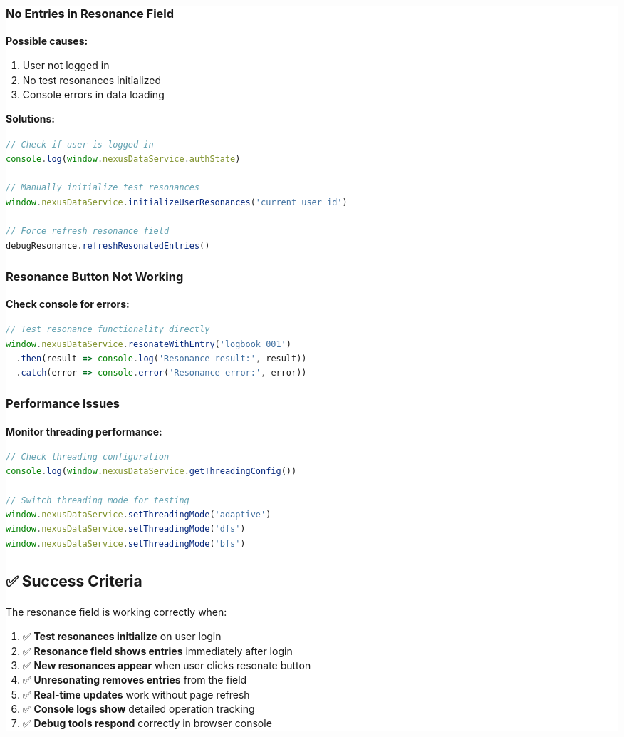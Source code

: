 ### No Entries in Resonance Field

**Possible causes:**
1. User not logged in
2. No test resonances initialized
3. Console errors in data loading

**Solutions:**
```javascript
// Check if user is logged in
console.log(window.nexusDataService.authState)

// Manually initialize test resonances
window.nexusDataService.initializeUserResonances('current_user_id')

// Force refresh resonance field
debugResonance.refreshResonatedEntries()
```

### Resonance Button Not Working

**Check console for errors:**
```javascript
// Test resonance functionality directly
window.nexusDataService.resonateWithEntry('logbook_001')
  .then(result => console.log('Resonance result:', result))
  .catch(error => console.error('Resonance error:', error))
```

### Performance Issues

**Monitor threading performance:**
```javascript
// Check threading configuration
console.log(window.nexusDataService.getThreadingConfig())

// Switch threading mode for testing
window.nexusDataService.setThreadingMode('adaptive')
window.nexusDataService.setThreadingMode('dfs')
window.nexusDataService.setThreadingMode('bfs')
```

## ✅ Success Criteria

The resonance field is working correctly when:

1. ✅ **Test resonances initialize** on user login
2. ✅ **Resonance field shows entries** immediately after login
3. ✅ **New resonances appear** when user clicks resonate button
4. ✅ **Unresonating removes entries** from the field
5. ✅ **Real-time updates** work without page refresh
6. ✅ **Console logs show** detailed operation tracking
7. ✅ **Debug tools respond** correctly in browser console

